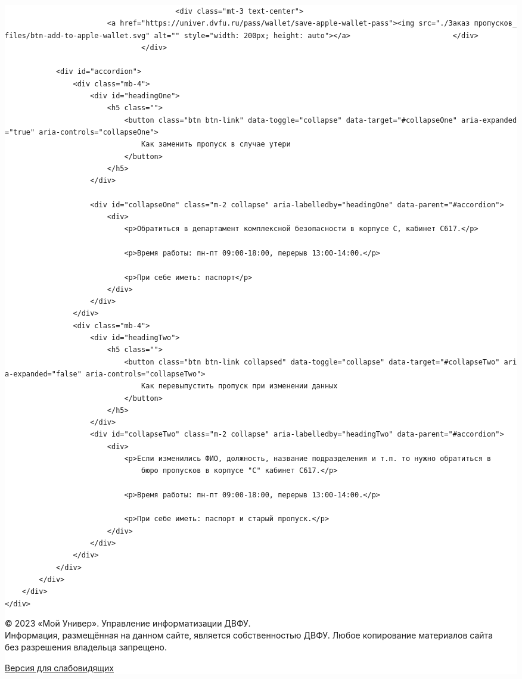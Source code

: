                                             <div class="mt-3 text-center">
                            <a href="https://univer.dvfu.ru/pass/wallet/save-apple-wallet-pass"><img src="./Заказ пропусков_files/btn-add-to-apple-wallet.svg" alt="" style="width: 200px; height: auto"></a>                        </div>
                                    </div>

                <div id="accordion">
                    <div class="mb-4">
                        <div id="headingOne">
                            <h5 class="">
                                <button class="btn btn-link" data-toggle="collapse" data-target="#collapseOne" aria-expanded="true" aria-controls="collapseOne">
                                    Как заменить пропуск в случае утери
                                </button>
                            </h5>
                        </div>

                        <div id="collapseOne" class="m-2 collapse" aria-labelledby="headingOne" data-parent="#accordion">
                            <div>
                                <p>Обратиться в департамент комплексной безопасности в корпусе С, кабинет С617.</p>

                                <p>Время работы: пн-пт 09:00-18:00, перерыв 13:00-14:00.</p>

                                <p>При себе иметь: паспорт</p>
                            </div>
                        </div>
                    </div>
                    <div class="mb-4">
                        <div id="headingTwo">
                            <h5 class="">
                                <button class="btn btn-link collapsed" data-toggle="collapse" data-target="#collapseTwo" aria-expanded="false" aria-controls="collapseTwo">
                                    Как перевыпустить пропуск при изменении данных
                                </button>
                            </h5>
                        </div>
                        <div id="collapseTwo" class="m-2 collapse" aria-labelledby="headingTwo" data-parent="#accordion">
                            <div>
                                <p>Если изменились ФИО, должность, название подразделения и т.п. то нужно обратиться в
                                    бюро пропусков в корпусе "С" кабинет С617.</p>

                                <p>Время работы: пн-пт 09:00-18:00, перерыв 13:00-14:00.</p>

                                <p>При себе иметь: паспорт и старый пропуск.</p>
                            </div>
                        </div>
                    </div>
                </div>
            </div>
        </div>
    </div>
</div>
</div>
    <footer class="footer bg-whiteColour py-6 main-footer">
        <div class="container">
            <div class="row">
                <div class="col-12 col-md-6 col-lg-8">
                    <p>© 2023 «Мой Универ». Управление информатизации ДВФУ.<br> Информация, размещённая на&nbsp;данном сайте, является собственностью ДВФУ. Любое копирование материалов сайта без&nbsp;разрешения владельца запрещено.</p>
                </div>
                                                <div class="col-12 col-md-6 col-lg-8">
                    <a href="https://univer.dvfu.ru/pass#" class="bvi-open text-dark text-uppercase font-weight-bold mb-0 mr-2 f-S" title="Версия для слабовидящих">
                        <i class="bvi-icon bvi-eye"></i>
                        Версия для слабовидящих                    </a>
                </div>
            </div>